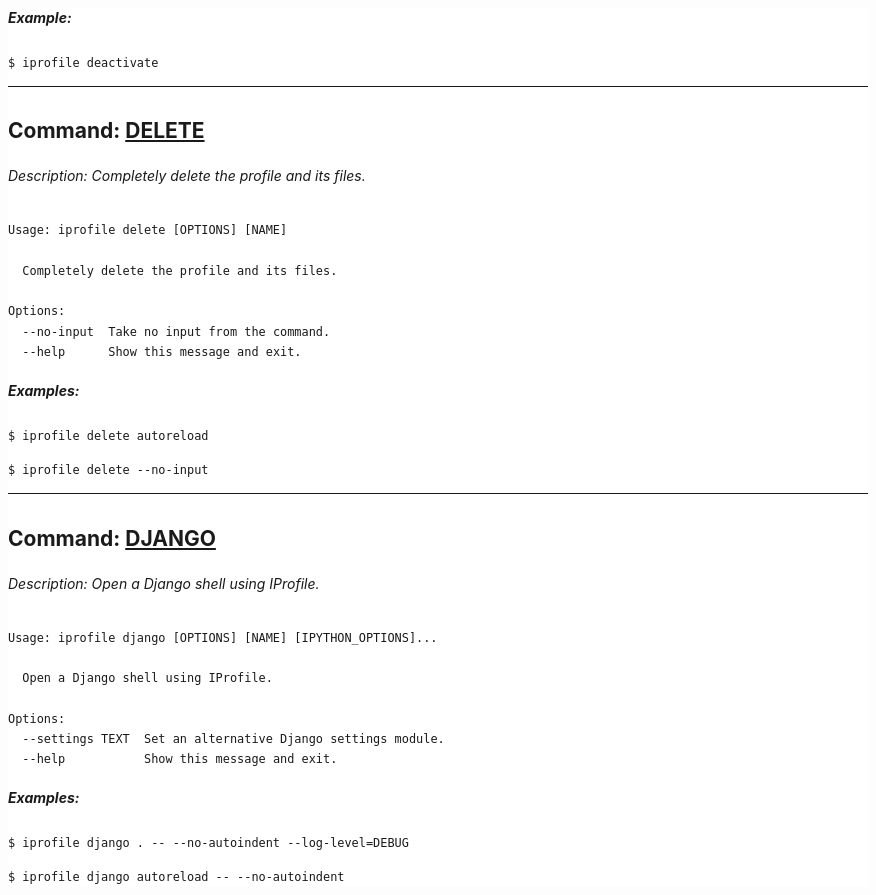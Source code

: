 ##### Example:

```
$ iprofile deactivate
```

***

## Command: [DELETE](#command-delete)

###### Description: Completely delete the profile and its files.

```
Usage: iprofile delete [OPTIONS] [NAME]

  Completely delete the profile and its files.

Options:
  --no-input  Take no input from the command.
  --help      Show this message and exit.
```

##### Examples:

```
$ iprofile delete autoreload
```

```
$ iprofile delete --no-input
```

***

## Command: [DJANGO](#command-django)

###### Description: Open a Django shell using IProfile.

```
Usage: iprofile django [OPTIONS] [NAME] [IPYTHON_OPTIONS]...

  Open a Django shell using IProfile.

Options:
  --settings TEXT  Set an alternative Django settings module.
  --help           Show this message and exit.
```

##### Examples:

```
$ iprofile django . -- --no-autoindent --log-level=DEBUG
```

```
$ iprofile django autoreload -- --no-autoindent
```
